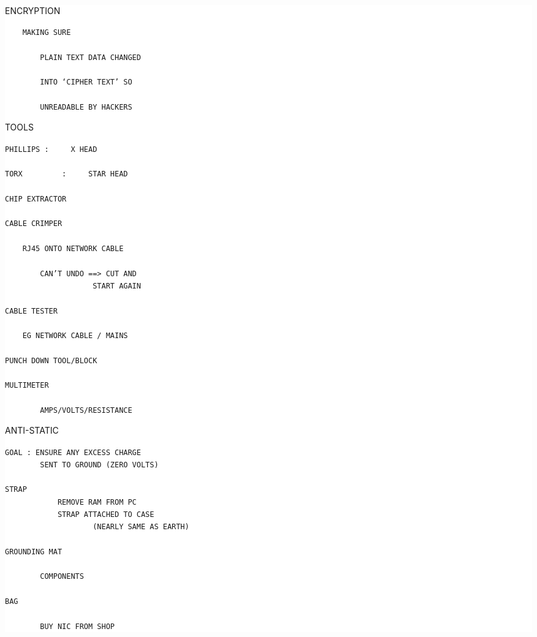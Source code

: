 ENCRYPTION

```
	MAKING SURE 

		PLAIN TEXT DATA CHANGED

		INTO ‘CIPHER TEXT’ SO 

		UNREADABLE BY HACKERS

```

TOOLS

```
PHILLIPS :     X HEAD

TORX	     :     STAR HEAD

CHIP EXTRACTOR

CABLE CRIMPER

	RJ45 ONTO NETWORK CABLE

		CAN’T UNDO ==> CUT AND
					START AGAIN

CABLE TESTER

	EG NETWORK CABLE / MAINS

PUNCH DOWN TOOL/BLOCK

MULTIMETER

		AMPS/VOLTS/RESISTANCE

```

ANTI-STATIC

```
GOAL : ENSURE ANY EXCESS CHARGE
		SENT TO GROUND (ZERO VOLTS)
	
STRAP
			REMOVE RAM FROM PC
			STRAP ATTACHED TO CASE 
					(NEARLY SAME AS EARTH)

GROUNDING MAT

		COMPONENTS

BAG

		BUY NIC FROM SHOP 

```
